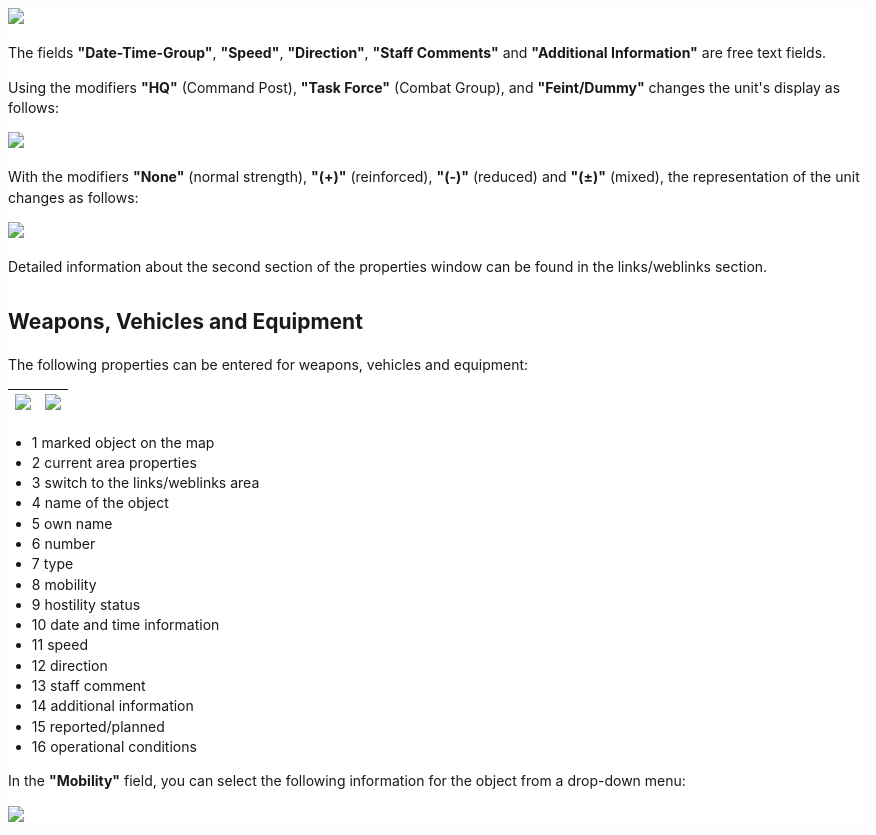 ![](images/en/Einheiten_Special_C2HQ.png)



The fields **"Date-Time-Group"**, **"Speed"**, **"Direction"**, **"Staff Comments"** and **"Additional Information"** are free text fields.



Using the modifiers **"HQ"** (Command Post), **"Task Force"** (Combat Group), and **"Feint/Dummy"** changes the unit's display as follows:

![](images/en/Einheiten_HQ_TF_Feint.png)



With the modifiers **"None"** (normal strength), **"(+)"** (reinforced), **"(-)"** (reduced) and **"(±)"** (mixed), the representation of the unit changes as follows:

![](images/en/Einheiten_Verstaerkung.png)

Detailed information about the second section of the properties window can be found in the links/weblinks section.





## Weapons, Vehicles and Equipment



The following properties can be entered for weapons, vehicles and equipment:

| ![](images/en/Ausruestung_Uebersicht_1.png) | ![](images/en/Ausruestung_Uebersicht_2.png) |
| ---------------------------------------- | ---------------------------------------- |

- <span class="blue">1</span> marked object on the map
- <span class="blue">2</span> current area properties
- <span class="blue">3</span> switch to the links/weblinks area
- <span class="blue">4</span> name of the object
- <span class="blue">5</span> own name
- <span class="blue">6</span> number
- <span class="blue">7</span> type
- <span class="blue">8</span> mobility
- <span class="blue">9</span> hostility status
- <span class="blue">10</span> date and time information
- <span class="blue">11</span> speed
- <span class="blue">12</span> direction
- <span class="blue">13</span> staff comment
- <span class="blue">14</span> additional information
- <span class="blue">15</span> reported/planned
- <span class="blue">16</span> operational conditions



In the **"Mobility"** field, you can select the following information for the object from a drop-down menu:

![](images/en/Ausruestung_Mobilitaet.png)
